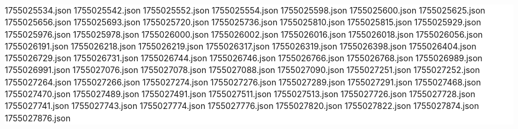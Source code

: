 1755025534.json
1755025542.json
1755025552.json
1755025554.json
1755025598.json
1755025600.json
1755025625.json
1755025656.json
1755025693.json
1755025720.json
1755025736.json
1755025810.json
1755025815.json
1755025929.json
1755025976.json
1755025978.json
1755026000.json
1755026002.json
1755026016.json
1755026018.json
1755026056.json
1755026191.json
1755026218.json
1755026219.json
1755026317.json
1755026319.json
1755026398.json
1755026404.json
1755026729.json
1755026731.json
1755026744.json
1755026746.json
1755026766.json
1755026768.json
1755026989.json
1755026991.json
1755027076.json
1755027078.json
1755027088.json
1755027090.json
1755027251.json
1755027252.json
1755027264.json
1755027266.json
1755027274.json
1755027276.json
1755027289.json
1755027291.json
1755027468.json
1755027470.json
1755027489.json
1755027491.json
1755027511.json
1755027513.json
1755027726.json
1755027728.json
1755027741.json
1755027743.json
1755027774.json
1755027776.json
1755027820.json
1755027822.json
1755027874.json
1755027876.json